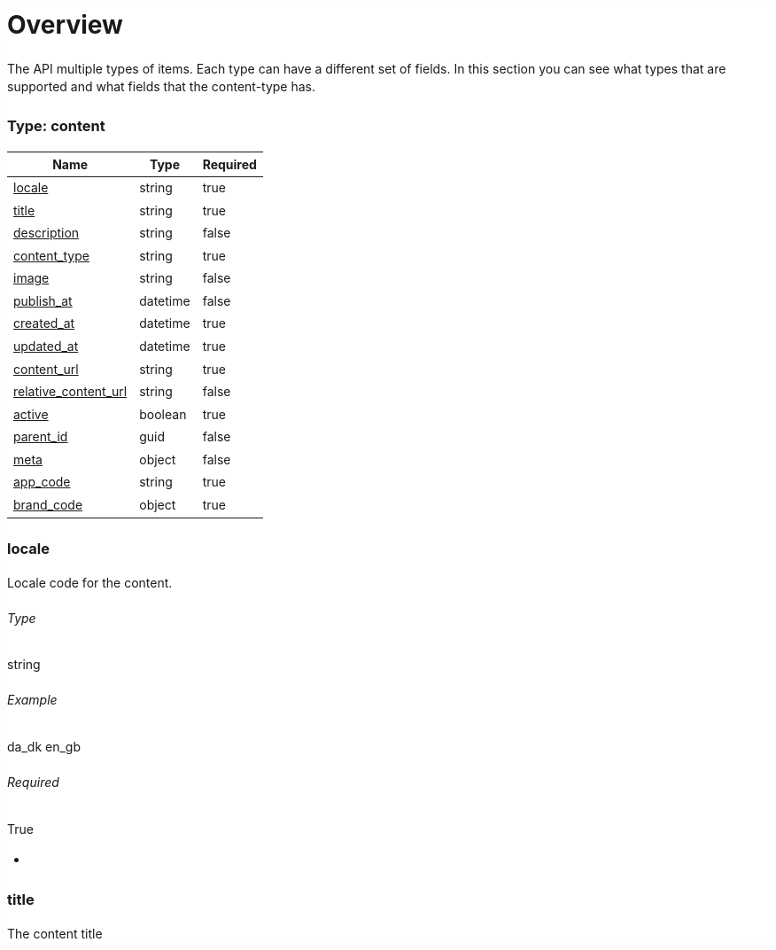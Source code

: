 # Overview
The API multiple types of items. Each type can have a different set of fields. In this section you can see what types that are supported and what fields that the content-type has.

### Type: content
|Name|Type|Required|
|---|---|---|
|[locale](#content_locale)|string|true|
|[title](#content_title)|string|true|
|[description](#content_description)|string|false|
|[content_type](#content_content_type)|string|true|
|[image](#content_image)|string|false|
|[publish_at](#content_publish_at)|datetime|false|
|[created_at](#content_created_at)|datetime|true|
|[updated_at](#content_updated_at)|datetime|true|
|[content_url](#content_content_url)|string|true|
|[relative\_content\_url](#content_relative_content_url)|string|false|
|[active](#content_active)|boolean|true|
|[parent_id](#content_parent_id)|guid|false|
|[meta](#content_meta)|object|false|
|[app_code](#app_code)|string|true|
|[brand_code](#content_meta)|object|true|

### <a name="content_locale"></a> locale
Locale code for the content.

###### Type
string

###### Example
da_dk
en\_gb

###### Required
True

-

### <a name="content_title"></a> title
The content title
